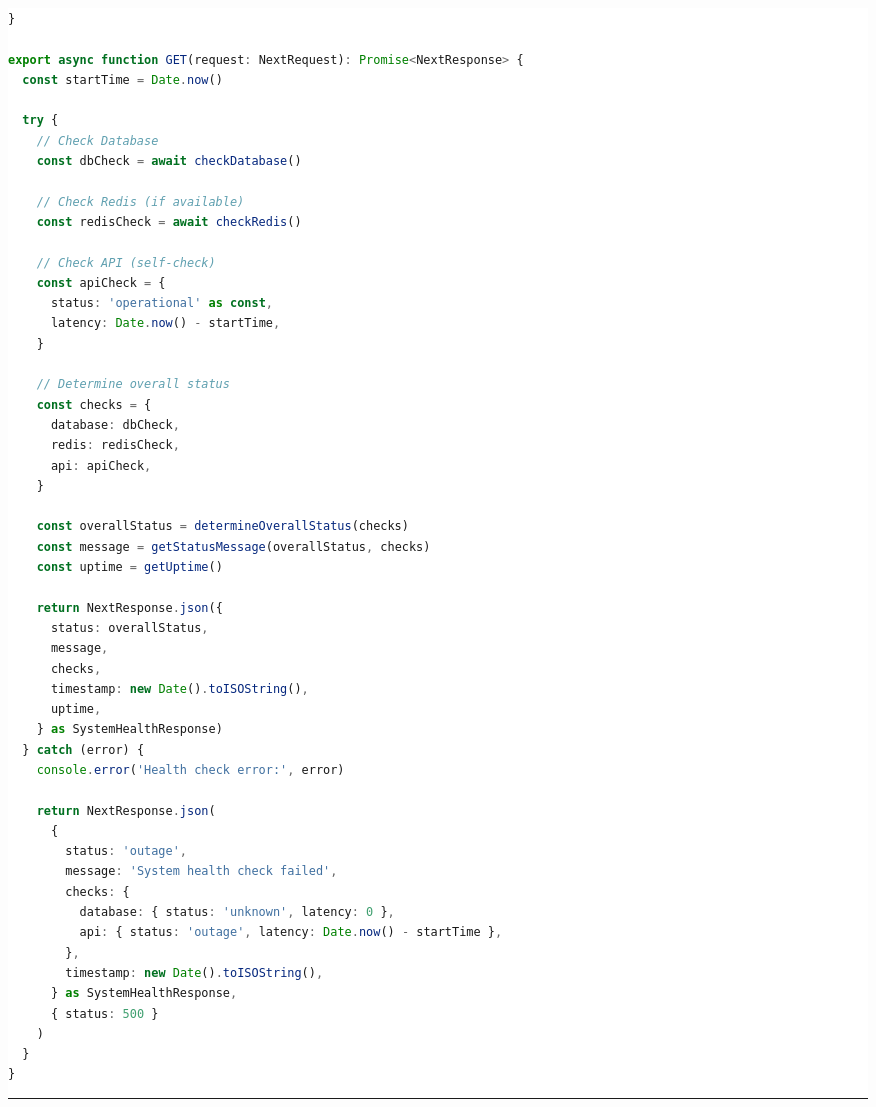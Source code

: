 ```typescript
}

export async function GET(request: NextRequest): Promise<NextResponse> {
  const startTime = Date.now()

  try {
    // Check Database
    const dbCheck = await checkDatabase()

    // Check Redis (if available)
    const redisCheck = await checkRedis()

    // Check API (self-check)
    const apiCheck = {
      status: 'operational' as const,
      latency: Date.now() - startTime,
    }

    // Determine overall status
    const checks = {
      database: dbCheck,
      redis: redisCheck,
      api: apiCheck,
    }

    const overallStatus = determineOverallStatus(checks)
    const message = getStatusMessage(overallStatus, checks)
    const uptime = getUptime()

    return NextResponse.json({
      status: overallStatus,
      message,
      checks,
      timestamp: new Date().toISOString(),
      uptime,
    } as SystemHealthResponse)
  } catch (error) {
    console.error('Health check error:', error)

    return NextResponse.json(
      {
        status: 'outage',
        message: 'System health check failed',
        checks: {
          database: { status: 'unknown', latency: 0 },
          api: { status: 'outage', latency: Date.now() - startTime },
        },
        timestamp: new Date().toISOString(),
      } as SystemHealthResponse,
      { status: 500 }
    )
  }
}
```

---